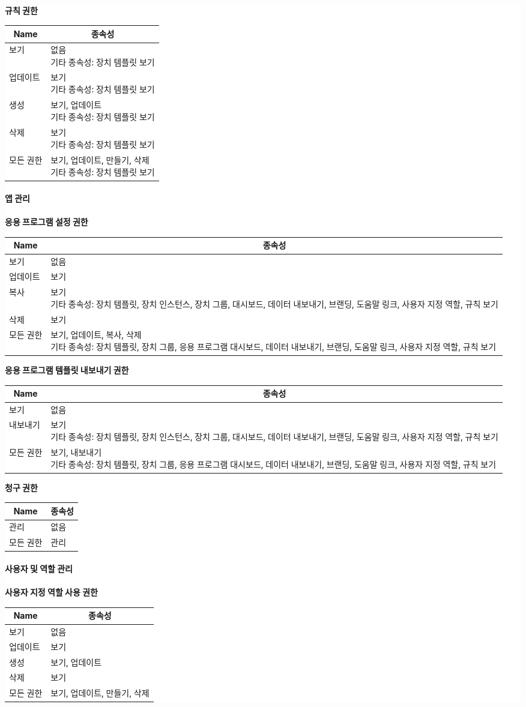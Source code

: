 **규칙 권한**

| Name | 종속성 |
| ---- | -------- |
| 보기 | 없음 <br/> 기타 종속성: 장치 템플릿 보기 |
| 업데이트 | 보기 <br/> 기타 종속성: 장치 템플릿 보기 |
| 생성 | 보기, 업데이트 <br/> 기타 종속성: 장치 템플릿 보기 |
| 삭제 | 보기 <br/> 기타 종속성: 장치 템플릿 보기 |
| 모든 권한 | 보기, 업데이트, 만들기, 삭제 <br/> 기타 종속성: 장치 템플릿 보기 |

#### <a name="managing-the-app"></a>앱 관리

**응용 프로그램 설정 권한**

| Name | 종속성 |
| ---- | -------- |
| 보기 | 없음     |
| 업데이트 | 보기   |
| 복사 | 보기 <br/> 기타 종속성: 장치 템플릿, 장치 인스턴스, 장치 그룹, 대시보드, 데이터 내보내기, 브랜딩, 도움말 링크, 사용자 지정 역할, 규칙 보기 |
| 삭제 | 보기   |
| 모든 권한 | 보기, 업데이트, 복사, 삭제 <br/> 기타 종속성: 장치 템플릿, 장치 그룹, 응용 프로그램 대시보드, 데이터 내보내기, 브랜딩, 도움말 링크, 사용자 지정 역할, 규칙 보기 |

**응용 프로그램 템플릿 내보내기 권한**

| Name | 종속성 |
| ---- | -------- |
| 보기 | 없음     |
| 내보내기 | 보기 <br/> 기타 종속성: 장치 템플릿, 장치 인스턴스, 장치 그룹, 대시보드, 데이터 내보내기, 브랜딩, 도움말 링크, 사용자 지정 역할, 규칙 보기 |
| 모든 권한 | 보기, 내보내기 <br/> 기타 종속성: 장치 템플릿, 장치 그룹, 응용 프로그램 대시보드, 데이터 내보내기, 브랜딩, 도움말 링크, 사용자 지정 역할, 규칙 보기 |

**청구 권한**

| Name | 종속성 |
| ---- | -------- |
| 관리 | 없음     |
| 모든 권한 | 관리 |

#### <a name="managing-users-and-roles"></a>사용자 및 역할 관리

**사용자 지정 역할 사용 권한**

| Name | 종속성 |
| ---- | -------- |
| 보기 | 없음 |
| 업데이트 | 보기 |
| 생성 | 보기, 업데이트 |
| 삭제 | 보기 |
| 모든 권한 | 보기, 업데이트, 만들기, 삭제 |
